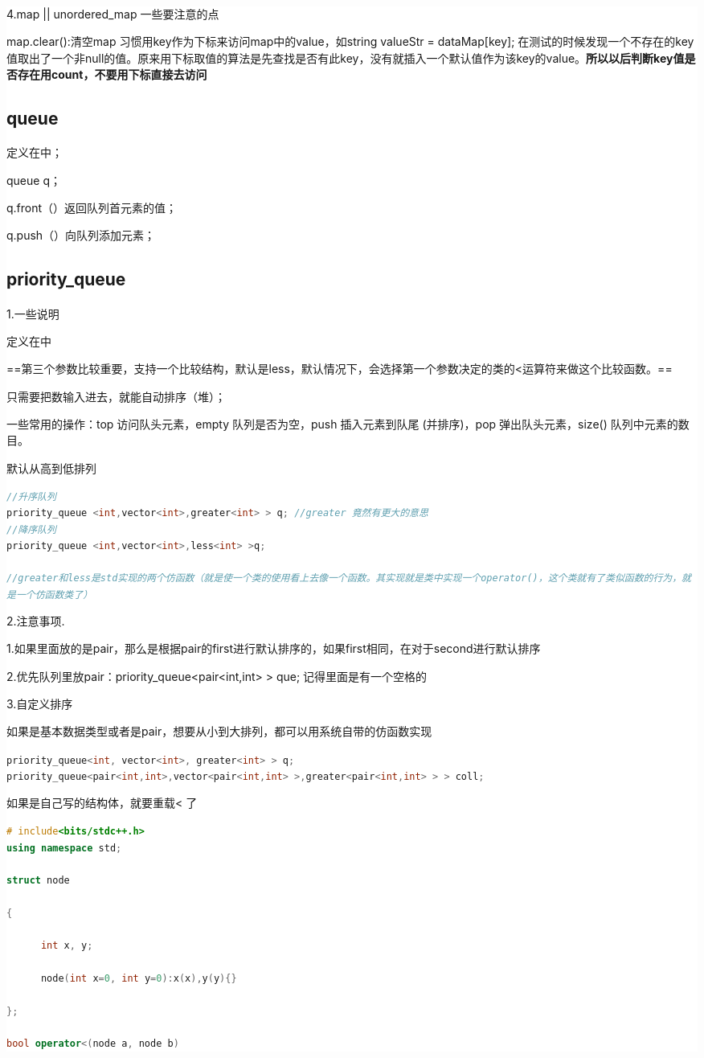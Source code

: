 4.map || unordered_map 一些要注意的点

map.clear():清空map
习惯用key作为下标来访问map中的value，如string valueStr = dataMap[key]; 在测试的时候发现一个不存在的key值取出了一个非null的值。原来用下标取值的算法是先查找是否有此key，没有就插入一个默认值作为该key的value。**所以以后判断key值是否存在用count，不要用下标直接去访问**

## queue

定义在<queue>中；

queue<int> q；

q.front（）返回队列首元素的值；

q.push（）向队列添加元素；

## priority_queue

1.一些说明

定义在<queue>中

==第三个参数比较重要，支持一个比较结构，默认是less，默认情况下，会选择第一个参数决定的类的<运算符来做这个比较函数。==

只需要把数输入进去，就能自动排序（堆）；

一些常用的操作：top 访问队头元素，empty 队列是否为空，push 插入元素到队尾 (并排序)，pop 弹出队头元素，size() 队列中元素的数目。

默认从高到低排列

```c++
//升序队列
priority_queue <int,vector<int>,greater<int> > q; //greater 竟然有更大的意思
//降序队列
priority_queue <int,vector<int>,less<int> >q;

//greater和less是std实现的两个仿函数（就是使一个类的使用看上去像一个函数。其实现就是类中实现一个operator()，这个类就有了类似函数的行为，就是一个仿函数类了）

```

2.注意事项.

1.如果里面放的是pair，那么是根据pair的first进行默认排序的，如果first相同，在对于second进行默认排序

2.优先队列里放pair：priority_queue<pair<int,int> > que; 记得里面是有一个空格的

3.自定义排序

如果是基本数据类型或者是pair，想要从小到大排列，都可以用系统自带的仿函数实现

```c++
priority_queue<int, vector<int>, greater<int> > q;
priority_queue<pair<int,int>,vector<pair<int,int> >,greater<pair<int,int> > > coll;
```

如果是自己写的结构体，就要重载< 了

```c++
# include<bits/stdc++.h> 
using namespace std;

struct node
 
{
 
      int x, y;
 
      node(int x=0, int y=0):x(x),y(y){}
 
};
 
bool operator<(node a, node b)
```
